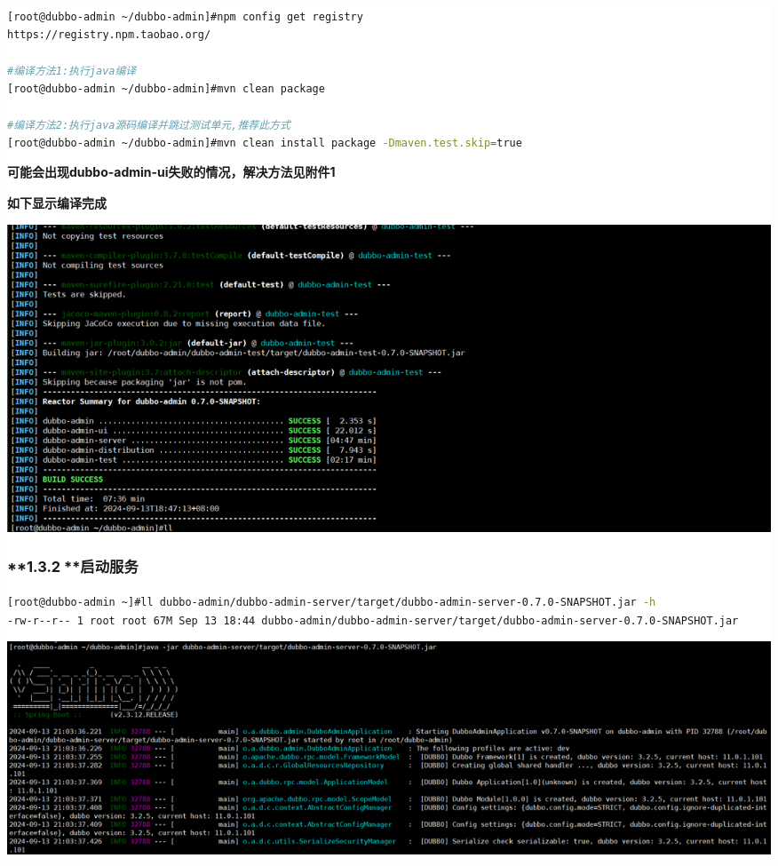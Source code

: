 ```sh
[root@dubbo-admin ~/dubbo-admin]#npm config get registry
https://registry.npm.taobao.org/

#编译方法1:执行java编译
[root@dubbo-admin ~/dubbo-admin]#mvn clean package

#编译方法2:执行java源码编译并跳过测试单元,推荐此方式
[root@dubbo-admin ~/dubbo-admin]#mvn clean install package -Dmaven.test.skip=true
```

**可能会出现dubbo-admin-ui失败的情况，解决方法见附件1**

**如下显示编译完成**

![image-20240913184742576](./images/image-20240913184742576.png)

### **1.3.2 **启动服务

```sh
[root@dubbo-admin ~]#ll dubbo-admin/dubbo-admin-server/target/dubbo-admin-server-0.7.0-SNAPSHOT.jar -h
-rw-r--r-- 1 root root 67M Sep 13 18:44 dubbo-admin/dubbo-admin-server/target/dubbo-admin-server-0.7.0-SNAPSHOT.jar
```

![image-20240913210358569](./images/image-20240913210358569.png)
